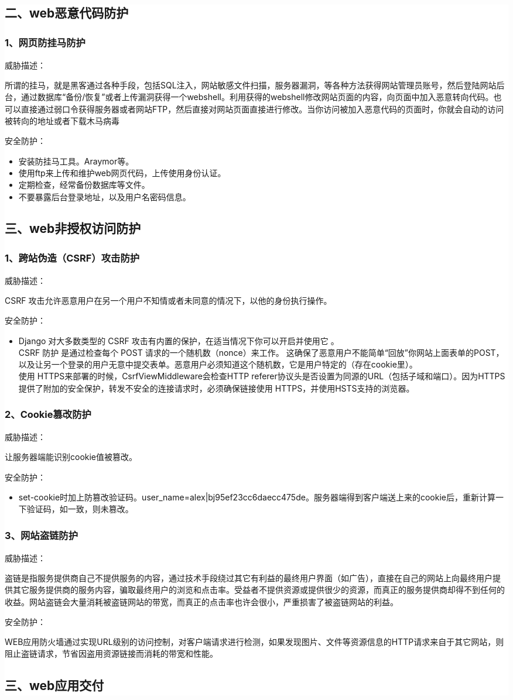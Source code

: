 ## 二、web恶意代码防护

### 1、网页防挂马防护

威胁描述：

所谓的挂马，就是黑客通过各种手段，包括SQL注入，网站敏感文件扫描，服务器漏洞，等各种方法获得网站管理员账号，然后登陆网站后台，通过数据库“备份/恢复”或者上传漏洞获得一个webshell。利用获得的webshell修改网站页面的内容，向页面中加入恶意转向代码。也可以直接通过弱口令获得服务器或者网站FTP，然后直接对网站页面直接进行修改。当你访问被加入恶意代码的页面时，你就会自动的访问被转向的地址或者下载木马病毒

安全防护：

- 安装防挂马工具。Araymor等。
- 使用ftp来上传和维护web网页代码，上传使用身份认证。
- 定期检查，经常备份数据库等文件。
- 不要暴露后台登录地址，以及用户名密码信息。

## 三、web非授权访问防护

### 1、跨站伪造（CSRF）攻击防护

威胁描述：

CSRF 攻击允许恶意用户在另一个用户不知情或者未同意的情况下，以他的身份执行操作。

安全防护：

- Django 对大多数类型的 CSRF 攻击有内置的保护，在适当情况下你可以开启并使用它 。   
CSRF 防护 是通过检查每个 POST 请求的一个随机数（nonce）来工作。 这确保了恶意用户不能简单“回放”你网站上面表单的POST，以及让另一个登录的用户无意中提交表单。恶意用户必须知道这个随机数，它是用户特定的（存在cookie里）。   
使用 HTTPS来部署的时候，CsrfViewMiddleware会检查HTTP referer协议头是否设置为同源的URL（包括子域和端口）。因为HTTPS提供了附加的安全保护，转发不安全的连接请求时，必须确保链接使用 HTTPS，并使用HSTS支持的浏览器。

### 2、Cookie篡改防护

威胁描述：

让服务器端能识别cookie值被篡改。

安全防护：

- set-cookie时加上防篡改验证码。user_name=alex|bj95ef23cc6daecc475de。服务器端得到客户端送上来的cookie后，重新计算一下验证码，如一致，则未篡改。

### 3、网站盗链防护

威胁描述：

盗链是指服务提供商自己不提供服务的内容，通过技术手段绕过其它有利益的最终用户界面（如广告），直接在自己的网站上向最终用户提供其它服务提供商的服务内容，骗取最终用户的浏览和点击率。受益者不提供资源或提供很少的资源，而真正的服务提供商却得不到任何的收益。网站盗链会大量消耗被盗链网站的带宽，而真正的点击率也许会很小，严重损害了被盗链网站的利益。

安全防护：

WEB应用防火墙通过实现URL级别的访问控制，对客户端请求进行检测，如果发现图片、文件等资源信息的HTTP请求来自于其它网站，则阻止盗链请求，节省因盗用资源链接而消耗的带宽和性能。

## 三、web应用交付

